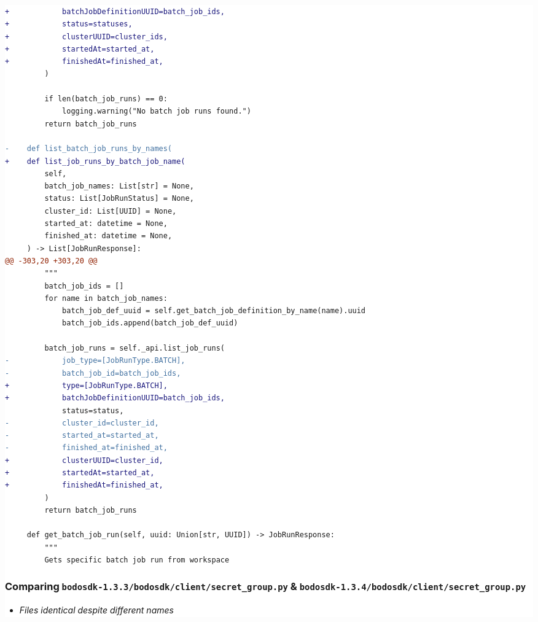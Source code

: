 ```diff
+            batchJobDefinitionUUID=batch_job_ids,
+            status=statuses,
+            clusterUUID=cluster_ids,
+            startedAt=started_at,
+            finishedAt=finished_at,
         )
 
         if len(batch_job_runs) == 0:
             logging.warning("No batch job runs found.")
         return batch_job_runs
 
-    def list_batch_job_runs_by_names(
+    def list_job_runs_by_batch_job_name(
         self,
         batch_job_names: List[str] = None,
         status: List[JobRunStatus] = None,
         cluster_id: List[UUID] = None,
         started_at: datetime = None,
         finished_at: datetime = None,
     ) -> List[JobRunResponse]:
@@ -303,20 +303,20 @@
         """
         batch_job_ids = []
         for name in batch_job_names:
             batch_job_def_uuid = self.get_batch_job_definition_by_name(name).uuid
             batch_job_ids.append(batch_job_def_uuid)
 
         batch_job_runs = self._api.list_job_runs(
-            job_type=[JobRunType.BATCH],
-            batch_job_id=batch_job_ids,
+            type=[JobRunType.BATCH],
+            batchJobDefinitionUUID=batch_job_ids,
             status=status,
-            cluster_id=cluster_id,
-            started_at=started_at,
-            finished_at=finished_at,
+            clusterUUID=cluster_id,
+            startedAt=started_at,
+            finishedAt=finished_at,
         )
         return batch_job_runs
 
     def get_batch_job_run(self, uuid: Union[str, UUID]) -> JobRunResponse:
         """
         Gets specific batch job run from workspace
```

### Comparing `bodosdk-1.3.3/bodosdk/client/secret_group.py` & `bodosdk-1.3.4/bodosdk/client/secret_group.py`

 * *Files identical despite different names*
